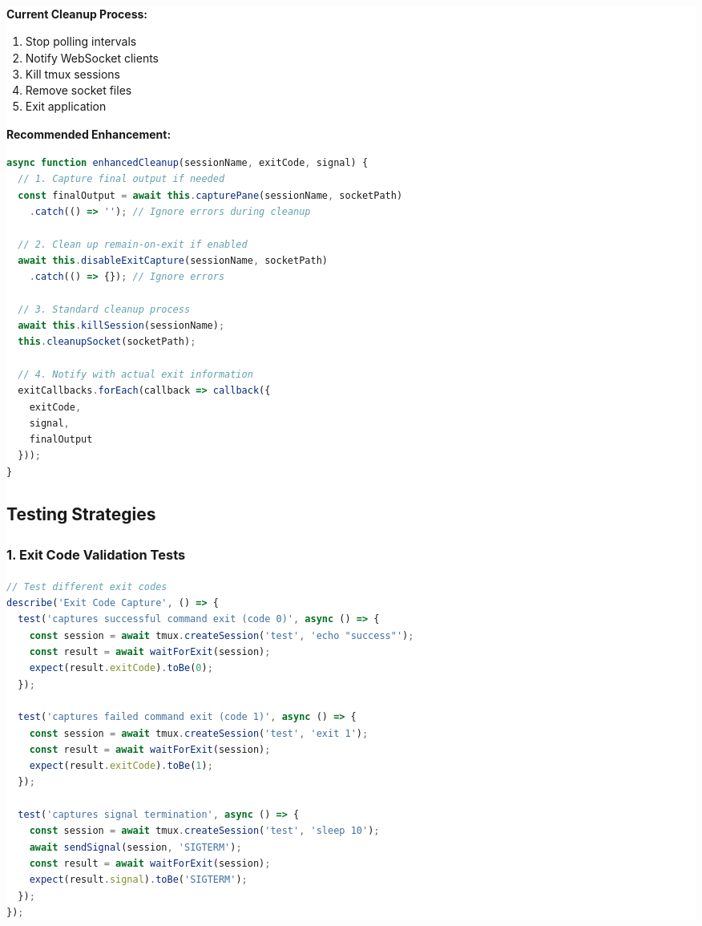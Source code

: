 **Current Cleanup Process:**
1. Stop polling intervals
2. Notify WebSocket clients
3. Kill tmux sessions
4. Remove socket files
5. Exit application

**Recommended Enhancement:**
```javascript
async function enhancedCleanup(sessionName, exitCode, signal) {
  // 1. Capture final output if needed
  const finalOutput = await this.capturePane(sessionName, socketPath)
    .catch(() => ''); // Ignore errors during cleanup

  // 2. Clean up remain-on-exit if enabled
  await this.disableExitCapture(sessionName, socketPath)
    .catch(() => {}); // Ignore errors

  // 3. Standard cleanup process
  await this.killSession(sessionName);
  this.cleanupSocket(socketPath);

  // 4. Notify with actual exit information
  exitCallbacks.forEach(callback => callback({
    exitCode,
    signal,
    finalOutput
  }));
}
```

## Testing Strategies

### 1. Exit Code Validation Tests

```javascript
// Test different exit codes
describe('Exit Code Capture', () => {
  test('captures successful command exit (code 0)', async () => {
    const session = await tmux.createSession('test', 'echo "success"');
    const result = await waitForExit(session);
    expect(result.exitCode).toBe(0);
  });

  test('captures failed command exit (code 1)', async () => {
    const session = await tmux.createSession('test', 'exit 1');
    const result = await waitForExit(session);
    expect(result.exitCode).toBe(1);
  });

  test('captures signal termination', async () => {
    const session = await tmux.createSession('test', 'sleep 10');
    await sendSignal(session, 'SIGTERM');
    const result = await waitForExit(session);
    expect(result.signal).toBe('SIGTERM');
  });
});
```
